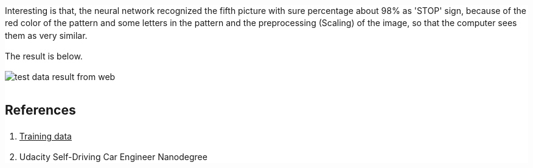 Interesting is that, the neural network recognized the fifth picture with sure percentage about 98% as 'STOP' sign, 
because of the red color of the pattern and some letters in the pattern and the preprocessing (Scaling) of the image, 
so that the computer sees them as very similar.

The result is below.

<img src="https://filedn.com/lUE8ye7yWpzFOF1OFLVsPau/Github/TrafficSignClassifier/pics/test_res.png" alt="test data result from web" width="888">


## References

1. [Training data](http://benchmark.ini.rub.de/?section=gtsrb&subsection=dataset)

2. Udacity Self-Driving Car Engineer Nanodegree